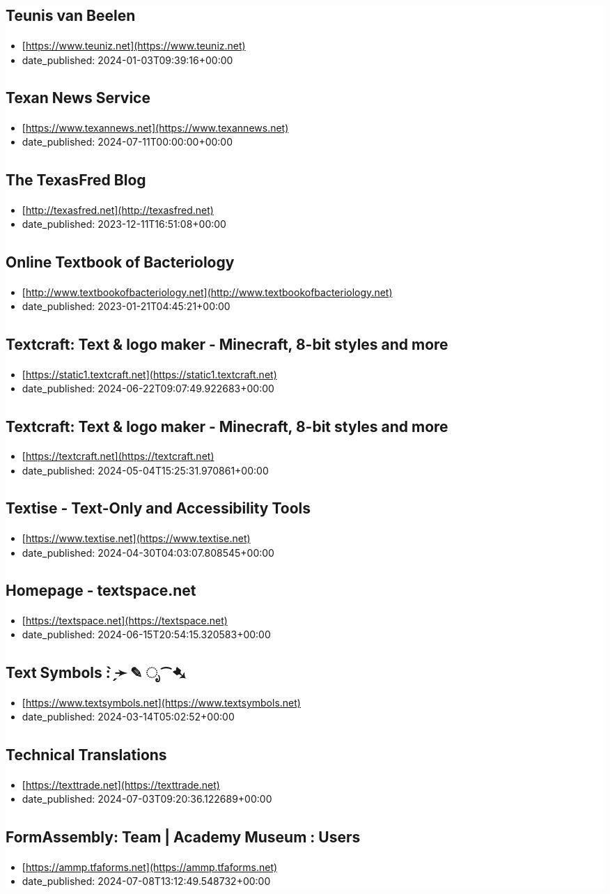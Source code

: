  ## Teunis van Beelen
 - [https://www.teuniz.net](https://www.teuniz.net)
 - date_published: 2024-01-03T09:39:16+00:00

 ## Texan News Service
 - [https://www.texannews.net](https://www.texannews.net)
 - date_published: 2024-07-11T00:00:00+00:00

 ## The TexasFred Blog
 - [http://texasfred.net](http://texasfred.net)
 - date_published: 2023-12-11T16:51:08+00:00

 ## Online Textbook of Bacteriology
 - [http://www.textbookofbacteriology.net](http://www.textbookofbacteriology.net)
 - date_published: 2023-01-21T04:45:21+00:00

 ## Textcraft: Text & logo maker - Minecraft, 8-bit styles and more
 - [https://static1.textcraft.net](https://static1.textcraft.net)
 - date_published: 2024-06-22T09:07:49.922683+00:00

 ## Textcraft: Text & logo maker - Minecraft, 8-bit styles and more
 - [https://textcraft.net](https://textcraft.net)
 - date_published: 2024-05-04T15:25:31.970861+00:00

 ## Textise - Text-Only and Accessibility Tools
 - [https://www.textise.net](https://www.textise.net)
 - date_published: 2024-04-30T04:03:07.808545+00:00

 ## Homepage - textspace.net
 - [https://textspace.net](https://textspace.net)
 - date_published: 2024-06-15T20:54:15.320583+00:00

 ## Text Symbols  : ̗̀➛ ✎ ೃ⁀➷
 - [https://www.textsymbols.net](https://www.textsymbols.net)
 - date_published: 2024-03-14T05:02:52+00:00

 ## Technical Translations
 - [https://texttrade.net](https://texttrade.net)
 - date_published: 2024-07-03T09:20:36.122689+00:00

 ## FormAssembly: Team | Academy Museum : Users
 - [https://ammp.tfaforms.net](https://ammp.tfaforms.net)
 - date_published: 2024-07-08T13:12:49.548732+00:00
